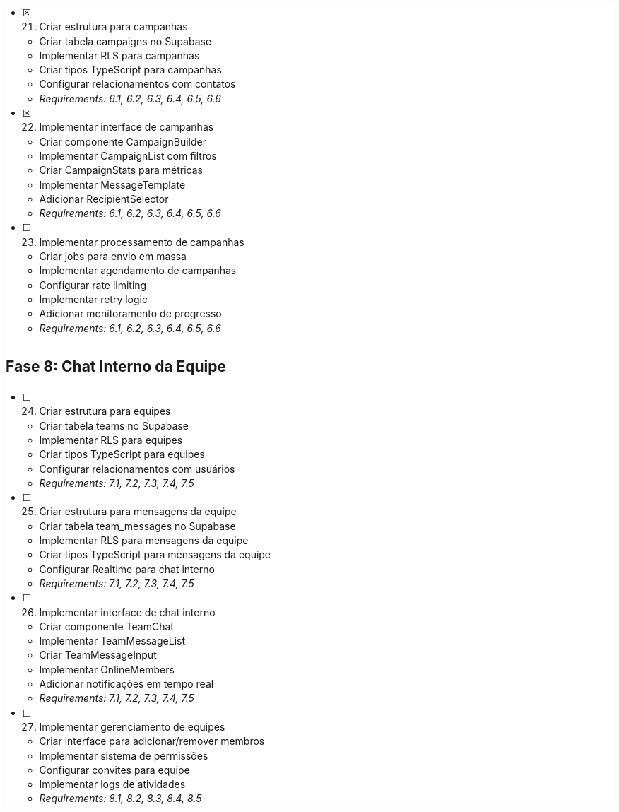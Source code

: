 - [x] 21. Criar estrutura para campanhas
  - Criar tabela campaigns no Supabase
  - Implementar RLS para campanhas
  - Criar tipos TypeScript para campanhas
  - Configurar relacionamentos com contatos
  - _Requirements: 6.1, 6.2, 6.3, 6.4, 6.5, 6.6_

- [x] 22. Implementar interface de campanhas
  - Criar componente CampaignBuilder
  - Implementar CampaignList com filtros
  - Criar CampaignStats para métricas
  - Implementar MessageTemplate
  - Adicionar RecipientSelector
  - _Requirements: 6.1, 6.2, 6.3, 6.4, 6.5, 6.6_

- [ ] 23. Implementar processamento de campanhas
  - Criar jobs para envio em massa
  - Implementar agendamento de campanhas
  - Configurar rate limiting
  - Implementar retry logic
  - Adicionar monitoramento de progresso
  - _Requirements: 6.1, 6.2, 6.3, 6.4, 6.5, 6.6_

## Fase 8: Chat Interno da Equipe

- [ ] 24. Criar estrutura para equipes
  - Criar tabela teams no Supabase
  - Implementar RLS para equipes
  - Criar tipos TypeScript para equipes
  - Configurar relacionamentos com usuários
  - _Requirements: 7.1, 7.2, 7.3, 7.4, 7.5_

- [ ] 25. Criar estrutura para mensagens da equipe
  - Criar tabela team_messages no Supabase
  - Implementar RLS para mensagens da equipe
  - Criar tipos TypeScript para mensagens da equipe
  - Configurar Realtime para chat interno
  - _Requirements: 7.1, 7.2, 7.3, 7.4, 7.5_

- [ ] 26. Implementar interface de chat interno
  - Criar componente TeamChat
  - Implementar TeamMessageList
  - Criar TeamMessageInput
  - Implementar OnlineMembers
  - Adicionar notificações em tempo real
  - _Requirements: 7.1, 7.2, 7.3, 7.4, 7.5_

- [ ] 27. Implementar gerenciamento de equipes
  - Criar interface para adicionar/remover membros
  - Implementar sistema de permissões
  - Configurar convites para equipe
  - Implementar logs de atividades
  - _Requirements: 8.1, 8.2, 8.3, 8.4, 8.5_
